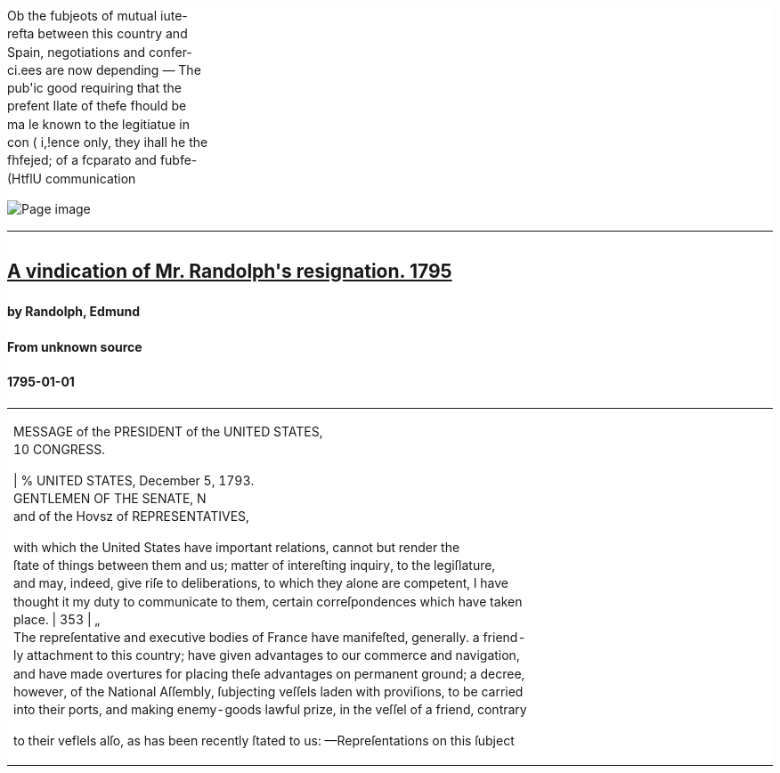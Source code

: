 Ob the fubjeots of mutual iute-  
refta between this country and  
Spain, negotiations and confer-  
ci.ees are now depending — The  
pub&#x27;ic good requiring that the  
prefent Ilate of thefe fhould be  
ma le known to the legitiatue in  
con ( i,!ence only, they ihall he the  
fhfejed; of a fcparato and fubfe-  
(HtflU communication
</td><td style="width: 50%; max-height: 75%; margin: auto; display: block;">
<img alt="Page image" src="https://iiif.archive.org/image/iiif/2/xt7p5h7bsm9k%2Fxt7p5h7bsm9k_jp2.zip%2Fxt7p5h7bsm9k_jp2%2Fxt7p5h7bsm9k_0000.jp2/pct:67.06432748538012,31.389183457051963,18.47953216374269,58.05181033176791/,600/0/default.jpg"/>
</td>
</tr></table>

---

## [A vindication of Mr. Randolph's resignation.  1795](https://archive.org/details/bim_eighteenth-century_a-vindication-of-mr-ran_randolph-edmund_1795/page/n98/mode/1up?view=theater)

#### by Randolph, Edmund

#### From unknown source

#### 1795-01-01

<table style="width: 100%;"><tr><td style="width: 50%">

  
  
MESSAGE of the PRESIDENT of the UNITED STATES,  
10 CONGRESS.  
  
| % UNITED STATES, December 5, 1793.  
GENTLEMEN OF THE SENATE, N  
and of the Hovsz of REPRESENTATIVES,  
  
  
with which the United States have important relations, cannot but render the  
ſtate of things between them and us; matter of intereſting inquiry, to the legiſlature,  
and may, indeed, give riſe to deliberations, to which they alone are competent, I have  
thought it my duty to communicate to them, certain correſpondences which have taken  
place. | 353 | „  
The repreſentative and executive bodies of France have manifeſted, generally. a friend-  
ly attachment to this country; have given advantages to our commerce and navigation,  
and have made overtures for placing theſe advantages on permanent ground; a decree,  
however, of the National Aſſembly, ſubjecting veſſels laden with proviſions, to be carried  
into their ports, and making enemy-goods lawful prize, in the veſſel of a friend, contrary  
  
  
to their veflels alſo, as has been recently ſtated to us: —Repreſentations on this ſubject  
  